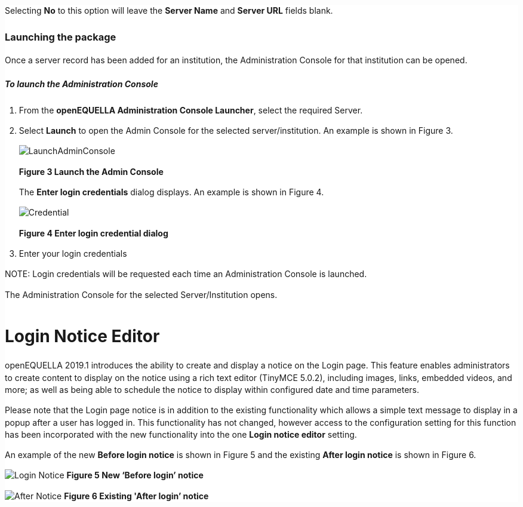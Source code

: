 Selecting **No** to this option will leave the **Server Name** and **Server
URL** fields blank.

### Launching the package

Once a server record has been added for an institution, the Administration
Console for that institution can be opened.

##### To launch the Administration Console

1.  From the **openEQUELLA Administration Console Launcher**, select the
    required Server.

2.  Select **Launch** to open the Admin Console for the selected
    server/institution. An example is shown in Figure 3.

    ![LaunchAdminConsole](3numbers.png)

    **Figure 3 Launch the Admin Console**

    The **Enter login credentials** dialog displays. An example is shown in Figure 4.

    ![Credential](4creds.png)

    **Figure 4 Enter login credential dialog**

3.  Enter your login credentials

NOTE: Login credentials will be requested each time an Administration Console is
launched.

The Administration Console for the selected Server/Institution opens.

# Login Notice Editor

openEQUELLA 2019.1 introduces the ability to create and display a notice on the Login page.
This feature enables administrators to create content to display on the notice using a rich text editor (TinyMCE 5.0.2), including images, links,
embedded videos, and more; as well as being able to schedule the notice to
display within configured date and time parameters.

Please note that the Login page notice is in addition to the existing
functionality which allows a simple text message to display in a popup after a
user has logged in. This functionality has not changed, however access to the
configuration setting for this function has been incorporated with the new functionality into
the one **Login notice editor** setting.

An example of the new **Before login notice** is shown in Figure 5 and the
existing **After login notice** is shown in Figure 6.

![Login Notice](ExampleLoginNoticeNew.png)
**Figure 5 New ‘Before login’ notice**

![After Notice](ExampleAfterNotice.png)
**Figure 6 Existing 'After login’ notice**
